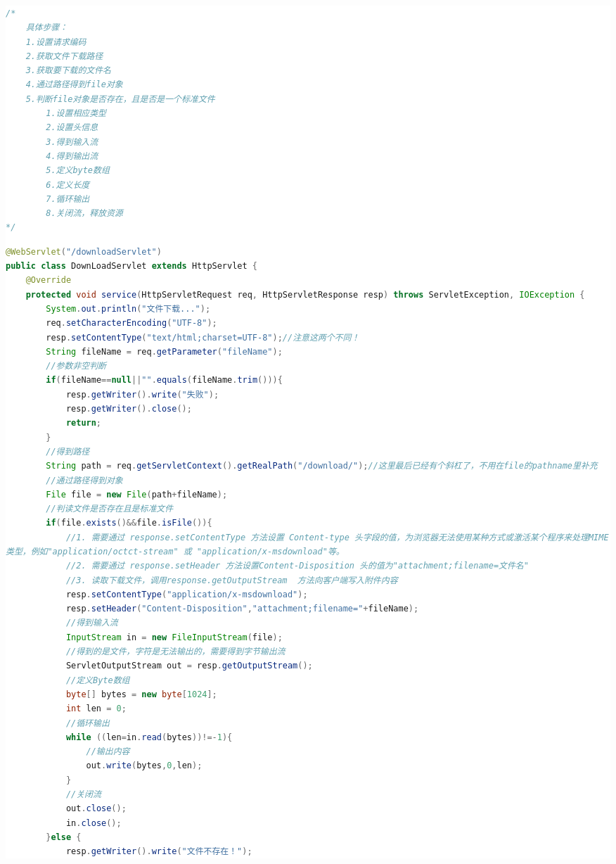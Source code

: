 ```java
/*
	具体步骤：
	1.设置请求编码
	2.获取文件下载路径
	3.获取要下载的文件名
	4.通过路径得到file对象
	5.判断file对象是否存在，且是否是一个标准文件
		1.设置相应类型
		2.设置头信息
		3.得到输入流
		4.得到输出流
		5.定义byte数组
		6.定义长度
		7.循环输出
		8.关闭流，释放资源
*/
```

```java
@WebServlet("/downloadServlet")
public class DownLoadServlet extends HttpServlet {
    @Override
    protected void service(HttpServletRequest req, HttpServletResponse resp) throws ServletException, IOException {
        System.out.println("文件下载...");
        req.setCharacterEncoding("UTF-8");
        resp.setContentType("text/html;charset=UTF-8");//注意这两个不同！
        String fileName = req.getParameter("fileName");
        //参数非空判断
        if(fileName==null||"".equals(fileName.trim())){
            resp.getWriter().write("失败");
            resp.getWriter().close();
            return;
        }
        //得到路径
        String path = req.getServletContext().getRealPath("/download/");//这里最后已经有个斜杠了，不用在file的pathname里补充
        //通过路径得到对象
        File file = new File(path+fileName);
        //判读文件是否存在且是标准文件
        if(file.exists()&&file.isFile()){
            //1. 需要通过 response.setContentType 方法设置 Content-type 头字段的值，为浏览器无法使用某种方式或激活某个程序来处理MIME类型，例如"application/octct-stream" 或 "application/x-msdownload"等。
            //2. 需要通过 response.setHeader 方法设置Content-Disposition 头的值为"attachment;filename=文件名"
            //3. 读取下载文件，调用response.getOutputStream  方法向客户端写入附件内容
            resp.setContentType("application/x-msdownload");
            resp.setHeader("Content-Disposition","attachment;filename="+fileName);
            //得到输入流
            InputStream in = new FileInputStream(file);
            //得到的是文件，字符是无法输出的，需要得到字节输出流
            ServletOutputStream out = resp.getOutputStream();
            //定义Byte数组
            byte[] bytes = new byte[1024];
            int len = 0;
            //循环输出
            while ((len=in.read(bytes))!=-1){
                //输出内容
                out.write(bytes,0,len);
            }
            //关闭流
            out.close();
            in.close();
        }else {
            resp.getWriter().write("文件不存在！");
```